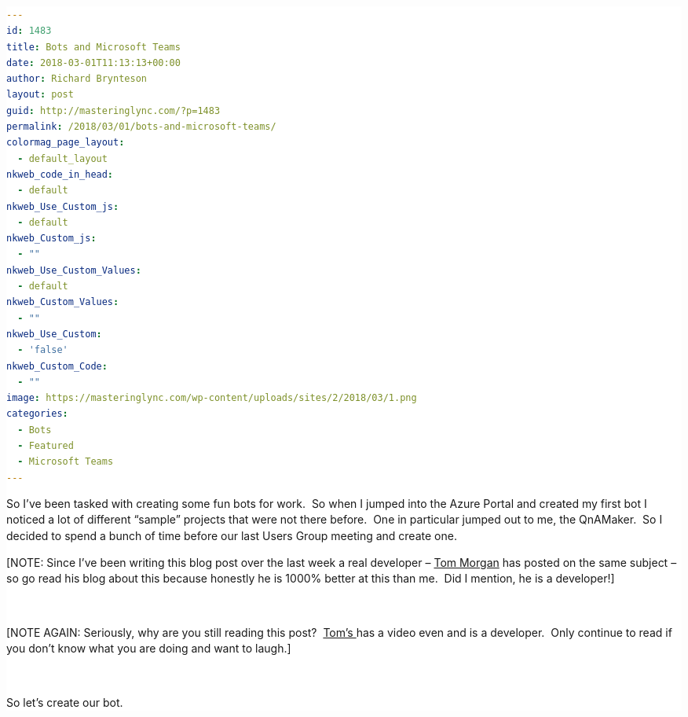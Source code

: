 ```yaml
---
id: 1483
title: Bots and Microsoft Teams
date: 2018-03-01T11:13:13+00:00
author: Richard Brynteson
layout: post
guid: http://masteringlync.com/?p=1483
permalink: /2018/03/01/bots-and-microsoft-teams/
colormag_page_layout:
  - default_layout
nkweb_code_in_head:
  - default
nkweb_Use_Custom_js:
  - default
nkweb_Custom_js:
  - ""
nkweb_Use_Custom_Values:
  - default
nkweb_Custom_Values:
  - ""
nkweb_Use_Custom:
  - 'false'
nkweb_Custom_Code:
  - ""
image: https://masteringlync.com/wp-content/uploads/sites/2/2018/03/1.png
categories:
  - Bots
  - Featured
  - Microsoft Teams
---
```

So I&#8217;ve been tasked with creating some fun bots for work.  So when I jumped into the Azure Portal and created my first bot I noticed a lot of different &#8220;sample&#8221; projects that were not there before.  One in particular jumped out to me, the QnAMaker.  So I decided to spend a bunch of time before our last Users Group meeting and create one.

[NOTE: Since I&#8217;ve been writing this blog post over the last week a real developer &#8211; <a href="https://blog.thoughtstuff.co.uk/2018/03/building-an-faq-bot-using-azure-and-qnamaker-without-writing-any-code-part-1/" target="_blank" rel="noopener">Tom Morgan</a> has posted on the same subject &#8211; so go read his blog about this because honestly he is 1000% better at this than me.  Did I mention, he is a developer!]

&nbsp;

[NOTE AGAIN: Seriously, why are you still reading this post?  <a href="https://blog.thoughtstuff.co.uk/2018/03/building-an-faq-bot-using-azure-and-qnamaker-without-writing-any-code-part-1/" target="_blank" rel="noopener">Tom&#8217;s </a>has a video even and is a developer.  Only continue to read if you don&#8217;t know what you are doing and want to laugh.]

&nbsp;

So let&#8217;s create our bot.
